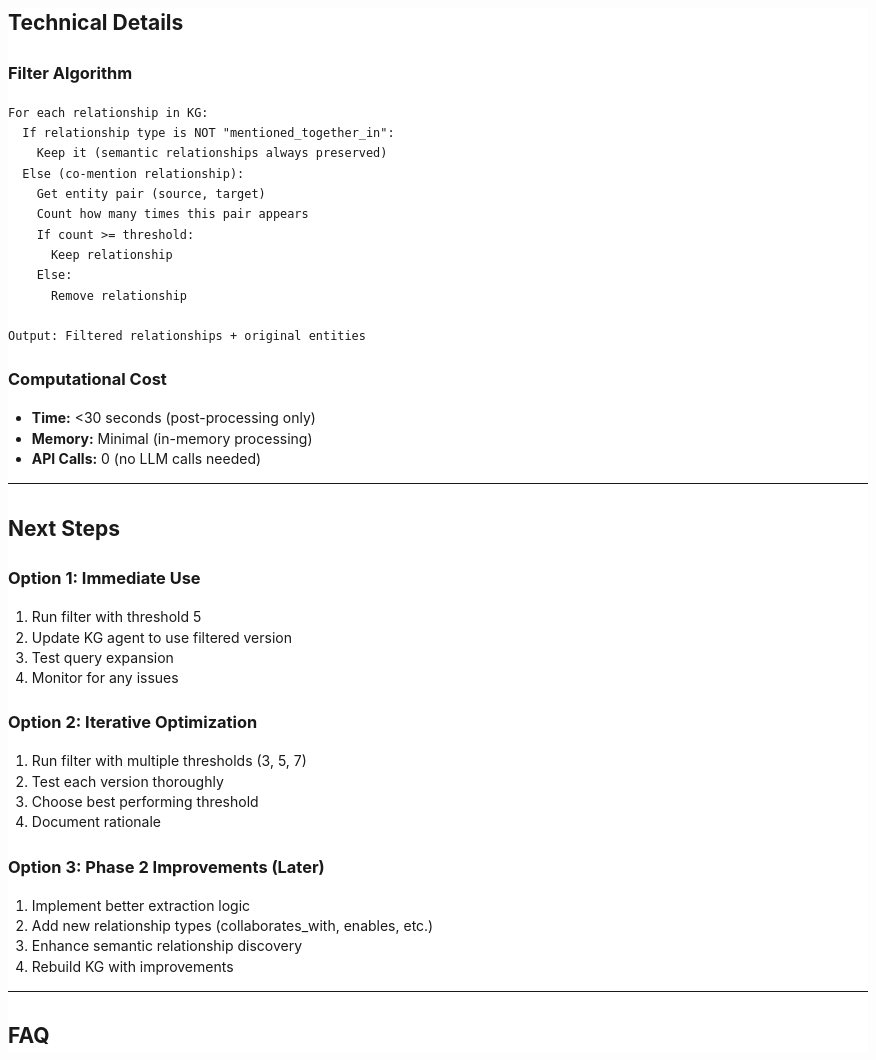 
## Technical Details

### Filter Algorithm

```
For each relationship in KG:
  If relationship type is NOT "mentioned_together_in":
    Keep it (semantic relationships always preserved)
  Else (co-mention relationship):
    Get entity pair (source, target)
    Count how many times this pair appears
    If count >= threshold:
      Keep relationship
    Else:
      Remove relationship

Output: Filtered relationships + original entities
```

### Computational Cost

- **Time:** <30 seconds (post-processing only)
- **Memory:** Minimal (in-memory processing)
- **API Calls:** 0 (no LLM calls needed)

---

## Next Steps

### Option 1: Immediate Use
1. Run filter with threshold 5
2. Update KG agent to use filtered version
3. Test query expansion
4. Monitor for any issues

### Option 2: Iterative Optimization
1. Run filter with multiple thresholds (3, 5, 7)
2. Test each version thoroughly
3. Choose best performing threshold
4. Document rationale

### Option 3: Phase 2 Improvements (Later)
1. Implement better extraction logic
2. Add new relationship types (collaborates_with, enables, etc.)
3. Enhance semantic relationship discovery
4. Rebuild KG with improvements

---

## FAQ
